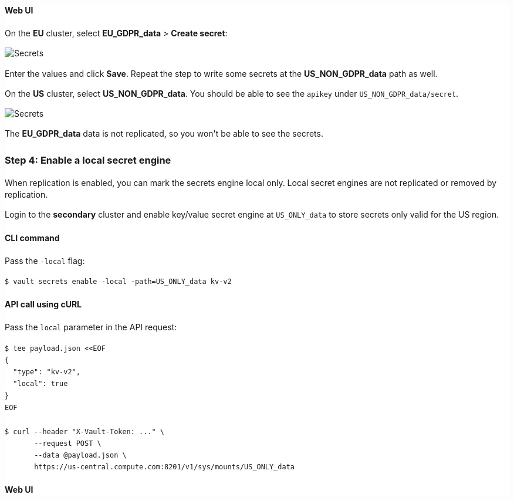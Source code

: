 #### Web UI

On the **EU** cluster, select **EU_GDPR_data** > **Create secret**:

![Secrets](/assets/images/vault-mount-filter-12.png)

Enter the values and click **Save**.  Repeat the step to write some secrets at
the **US_NON_GDPR_data** path as well.


On the **US** cluster, select **US_NON_GDPR_data**. You should be able to see
the `apikey` under `US_NON_GDPR_data/secret`.

![Secrets](/assets/images/vault-mount-filter-13.png)

The **EU_GDPR_data** data is not replicated, so you won't be able to see the
secrets.


### <a name="step4"></a>Step 4: Enable a local secret engine

When replication is enabled, you can mark the secrets engine local only.  Local
secret engines are not replicated or removed by replication.

Login to the **secondary** cluster and enable key/value secret engine at
`US_ONLY_data` to store secrets only valid for the US region.

#### CLI command

Pass the `-local` flag:

```plaintext
$ vault secrets enable -local -path=US_ONLY_data kv-v2
```

#### API call using cURL

Pass the `local` parameter in the API request:

```plaintext
$ tee payload.json <<EOF
{
  "type": "kv-v2",
  "local": true
}
EOF

$ curl --header "X-Vault-Token: ..." \
       --request POST \
       --data @payload.json \
       https://us-central.compute.com:8201/v1/sys/mounts/US_ONLY_data
```


#### Web UI
